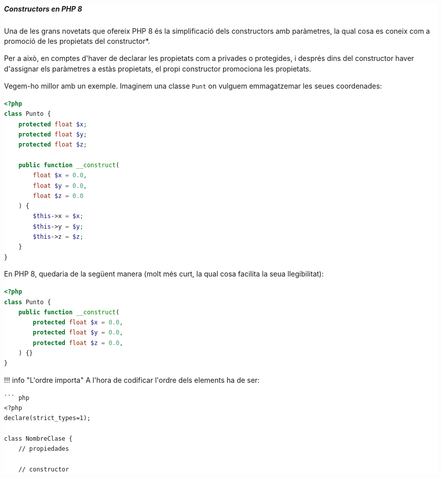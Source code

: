 ##### Constructors en PHP 8

Una de les grans novetats que ofereix PHP 8 és la simplificació dels constructors amb paràmetres, la qual cosa es coneix com a promoció de les propietats del constructor*.

Per a això, en comptes d'haver de declarar les propietats com a privades o protegides, i després dins del constructor haver d'assignar els paràmetres a estàs propietats, el propi constructor promociona les propietats.

Vegem-ho millor amb un exemple. Imaginem una classe `Punt` on vulguem emmagatzemar les seues coordenades:

``` php
<?php
class Punto {
    protected float $x;
    protected float $y;
    protected float $z;

    public function __construct(
        float $x = 0.0,
        float $y = 0.0,
        float $z = 0.0
    ) {
        $this->x = $x;
        $this->y = $y;
        $this->z = $z;
    }
}
```

En PHP 8, quedaria de la següent manera (molt més curt, la qual cosa facilita la seua llegibilitat):

``` php
<?php
class Punto {
    public function __construct(
        protected float $x = 0.0,
        protected float $y = 0.0,
        protected float $z = 0.0,
    ) {}
}
```

!!! info "L'ordre importa"
    A l'hora de codificar l'ordre dels elements ha de ser:

    ``` php
    <?php
    declare(strict_types=1);

    class NombreClase {
        // propiedades

        // constructor
